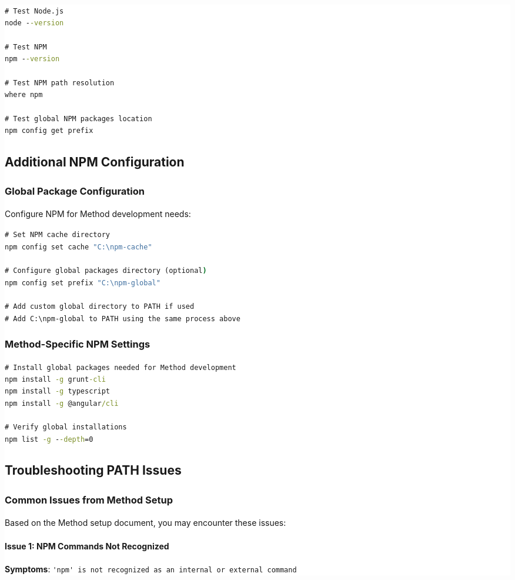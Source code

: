 ```cmd
# Test Node.js
node --version

# Test NPM
npm --version

# Test NPM path resolution
where npm

# Test global NPM packages location
npm config get prefix
```

## Additional NPM Configuration

### Global Package Configuration

Configure NPM for Method development needs:

```cmd
# Set NPM cache directory
npm config set cache "C:\npm-cache"

# Configure global packages directory (optional)
npm config set prefix "C:\npm-global"

# Add custom global directory to PATH if used
# Add C:\npm-global to PATH using the same process above
```

### Method-Specific NPM Settings

```cmd
# Install global packages needed for Method development
npm install -g grunt-cli
npm install -g typescript
npm install -g @angular/cli

# Verify global installations
npm list -g --depth=0
```

## Troubleshooting PATH Issues

### Common Issues from Method Setup

Based on the Method setup document, you may encounter these issues:

#### Issue 1: NPM Commands Not Recognized

**Symptoms**: `'npm' is not recognized as an internal or external command`
